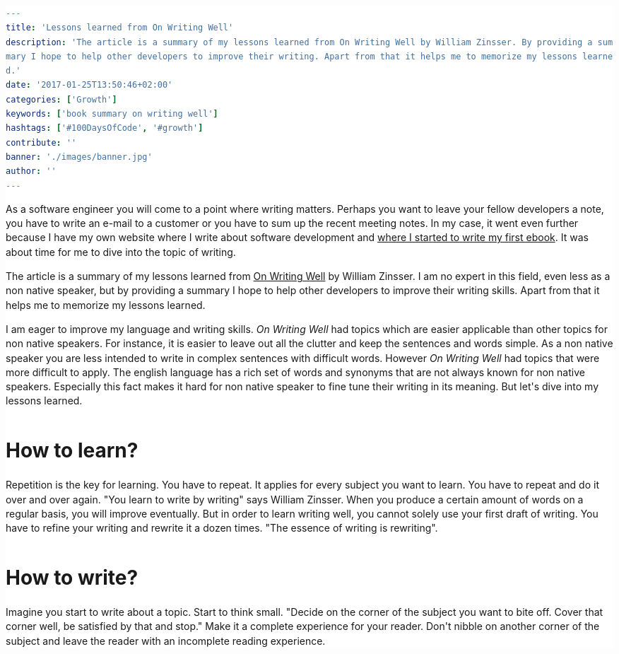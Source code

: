```yaml
---
title: 'Lessons learned from On Writing Well'
description: 'The article is a summary of my lessons learned from On Writing Well by William Zinsser. By providing a summary I hope to help other developers to improve their writing. Apart from that it helps me to memorize my lessons learned.'
date: '2017-01-25T13:50:46+02:00'
categories: ['Growth']
keywords: ['book summary on writing well']
hashtags: ['#100DaysOfCode', '#growth']
contribute: ''
banner: './images/banner.jpg'
author: ''
---
```


<Sponsorship />

As a software engineer you will come to a point where writing matters. Perhaps you want to leave your fellow developers a note, you have to write an e-mail to a customer or you have to sum up the recent meeting notes. In my case, it went even further because I have my own website where I write about software development and [where I started to write my first ebook](/the-road-to-learn-react/). It was about time for me to dive into the topic of writing.

The article is a summary of my lessons learned from [On Writing Well](http://amzn.to/2AsoDzh) by William Zinsser. I am no expert in this field, even less as a non native speaker, but by providing a summary I hope to help other developers to improve their writing skills. Apart from that it helps me to memorize my lessons learned.

I am eager to improve my language and writing skills. _On Writing Well_ had topics which are easier applicable than other topics for non native speakers. For instance, it is easier to leave out all the clutter and keep the sentences and words simple. As a non native speaker you are less intended to write in complex sentences with difficult words. However _On Writing Well_ had topics that were more difficult to apply. The english language has a rich set of words and synonyms that are not always known for non native speakers. Especially this fact makes it hard for non native speaker to fine tune their writing in its meaning. But let's dive into my lessons learned.

# How to learn?

Repetition is the key for learning. You have to repeat. It applies for every subject you want to learn. You have to repeat and do it over and over again. "You learn to write by writing" says William Zinsser. When you produce a certain amount of words on a regular basis, you will improve eventually. But in order to learn writing well, you cannot solely use your first draft of writing. You have to refine your writing and rewrite it a dozen times. "The essence of writing is rewriting".

# How to write?

Imagine you start to write about a topic. Start to think small. "Decide on the corner of the subject you want to bite off. Cover that corner well, be satisfied by that and stop." Make it a complete experience for your reader. Don't nibble on another corner of the subject and leave the reader with an incomplete reading experience.
